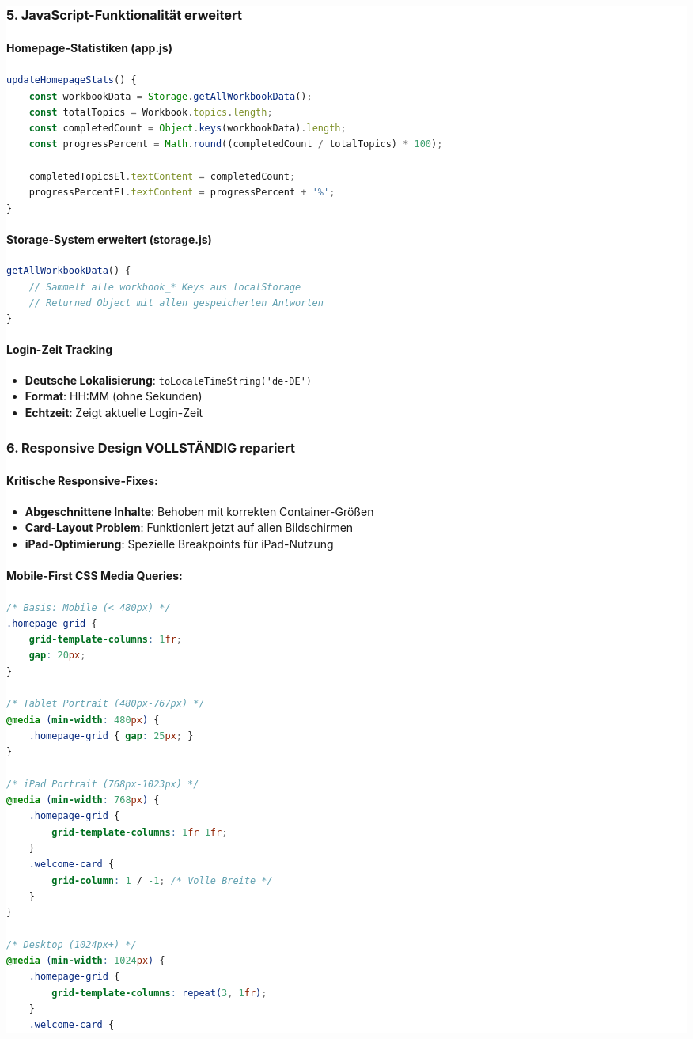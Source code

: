 ### 5. JavaScript-Funktionalität erweitert

#### Homepage-Statistiken (app.js)
```javascript
updateHomepageStats() {
    const workbookData = Storage.getAllWorkbookData();
    const totalTopics = Workbook.topics.length;
    const completedCount = Object.keys(workbookData).length;
    const progressPercent = Math.round((completedCount / totalTopics) * 100);
    
    completedTopicsEl.textContent = completedCount;
    progressPercentEl.textContent = progressPercent + '%';
}
```

#### Storage-System erweitert (storage.js)
```javascript
getAllWorkbookData() {
    // Sammelt alle workbook_* Keys aus localStorage
    // Returned Object mit allen gespeicherten Antworten
}
```

#### Login-Zeit Tracking
- **Deutsche Lokalisierung**: `toLocaleTimeString('de-DE')`
- **Format**: HH:MM (ohne Sekunden)
- **Echtzeit**: Zeigt aktuelle Login-Zeit

### 6. Responsive Design VOLLSTÄNDIG repariert

#### Kritische Responsive-Fixes:
- **Abgeschnittene Inhalte**: Behoben mit korrekten Container-Größen
- **Card-Layout Problem**: Funktioniert jetzt auf allen Bildschirmen
- **iPad-Optimierung**: Spezielle Breakpoints für iPad-Nutzung

#### Mobile-First CSS Media Queries:
```css
/* Basis: Mobile (< 480px) */
.homepage-grid {
    grid-template-columns: 1fr;
    gap: 20px;
}

/* Tablet Portrait (480px-767px) */
@media (min-width: 480px) {
    .homepage-grid { gap: 25px; }
}

/* iPad Portrait (768px-1023px) */
@media (min-width: 768px) {
    .homepage-grid {
        grid-template-columns: 1fr 1fr;
    }
    .welcome-card {
        grid-column: 1 / -1; /* Volle Breite */
    }
}

/* Desktop (1024px+) */
@media (min-width: 1024px) {
    .homepage-grid {
        grid-template-columns: repeat(3, 1fr);
    }
    .welcome-card {
```
